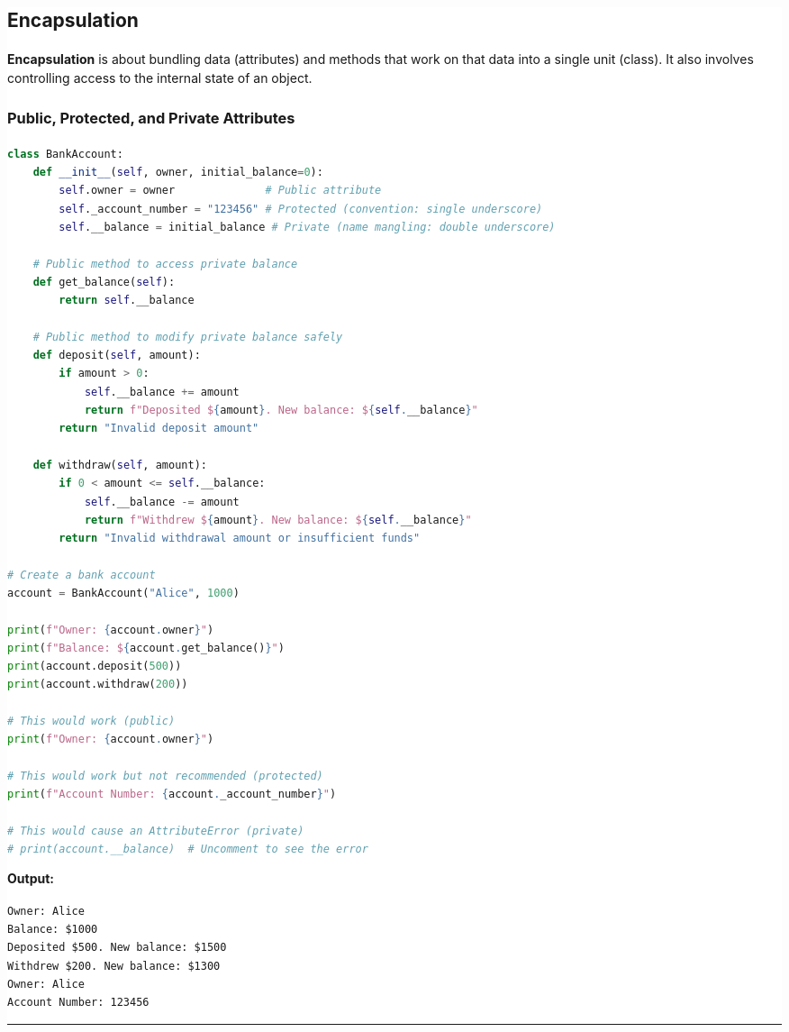 ## Encapsulation

**Encapsulation** is about bundling data (attributes) and methods that work on that data into a single unit (class). It also involves controlling access to the internal state of an object.

### Public, Protected, and Private Attributes

```python
class BankAccount:
    def __init__(self, owner, initial_balance=0):
        self.owner = owner              # Public attribute
        self._account_number = "123456" # Protected (convention: single underscore)
        self.__balance = initial_balance # Private (name mangling: double underscore)
    
    # Public method to access private balance
    def get_balance(self):
        return self.__balance
    
    # Public method to modify private balance safely
    def deposit(self, amount):
        if amount > 0:
            self.__balance += amount
            return f"Deposited ${amount}. New balance: ${self.__balance}"
        return "Invalid deposit amount"
    
    def withdraw(self, amount):
        if 0 < amount <= self.__balance:
            self.__balance -= amount
            return f"Withdrew ${amount}. New balance: ${self.__balance}"
        return "Invalid withdrawal amount or insufficient funds"

# Create a bank account
account = BankAccount("Alice", 1000)

print(f"Owner: {account.owner}")
print(f"Balance: ${account.get_balance()}")
print(account.deposit(500))
print(account.withdraw(200))

# This would work (public)
print(f"Owner: {account.owner}")

# This would work but not recommended (protected)
print(f"Account Number: {account._account_number}")

# This would cause an AttributeError (private)
# print(account.__balance)  # Uncomment to see the error
```

**Output:**
```
Owner: Alice
Balance: $1000
Deposited $500. New balance: $1500
Withdrew $200. New balance: $1300
Owner: Alice
Account Number: 123456
```

---